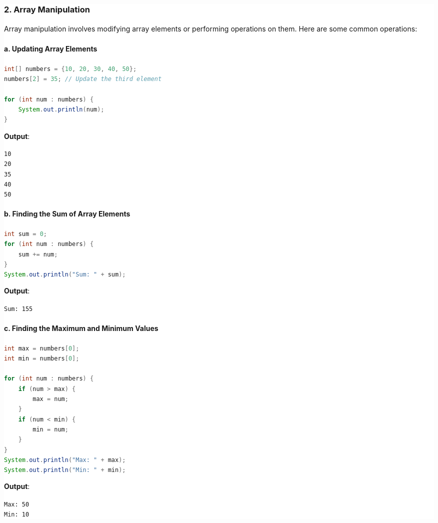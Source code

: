
### **2. Array Manipulation**
Array manipulation involves modifying array elements or performing operations on them. Here are some common operations:

#### **a. Updating Array Elements**
```java
int[] numbers = {10, 20, 30, 40, 50};
numbers[2] = 35; // Update the third element

for (int num : numbers) {
    System.out.println(num);
}
```
**Output**:
```
10
20
35
40
50
```

#### **b. Finding the Sum of Array Elements**
```java
int sum = 0;
for (int num : numbers) {
    sum += num;
}
System.out.println("Sum: " + sum);
```
**Output**:
```
Sum: 155
```

#### **c. Finding the Maximum and Minimum Values**
```java
int max = numbers[0];
int min = numbers[0];

for (int num : numbers) {
    if (num > max) {
        max = num;
    }
    if (num < min) {
        min = num;
    }
}
System.out.println("Max: " + max);
System.out.println("Min: " + min);
```
**Output**:
```
Max: 50
Min: 10
```
